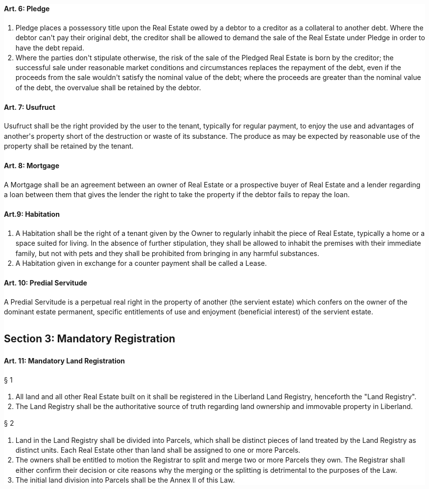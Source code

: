 #### Art. 6: Pledge

1. Pledge places a possessory title upon the Real Estate owed by a debtor to a creditor as a collateral to another debt. Where the debtor can't pay their original debt, the creditor shall be allowed to demand the sale of the Real Estate under Pledge in order to have the debt repaid.&#x20;
2. Where the parties don't stipulate otherwise, the risk of the sale of the Pledged Real Estate is born by the creditor; the successful sale under reasonable market conditions and circumstances replaces the repayment of the debt, even if the proceeds from the sale wouldn't satisfy the nominal value of the debt; where the proceeds are greater than the nominal value of the debt, the overvalue shall be retained by the debtor.

#### Art. 7: Usufruct

Usufruct shall be the right provided by the user to the tenant, typically for regular payment, to enjoy the use and advantages of another's property short of the destruction or waste of its substance. The produce as may be expected by reasonable use of the property shall be retained by the tenant.

#### Art. 8: Mortgage

A Mortgage shall be an agreement between an owner of Real Estate or a prospective buyer of Real Estate and a lender regarding a loan between them that gives the lender the right to take the property if the debtor fails to repay the loan.

#### Art.9: Habitation

1. A Habitation shall be the right of a tenant given by the Owner to regularly inhabit the piece of Real Estate, typically a home or a space suited for living. In the absence of further stipulation, they shall be allowed to inhabit the premises with their immediate family, but not with pets and they shall be prohibited from bringing in any harmful substances.&#x20;
2. A Habitation given in exchange for a counter payment shall be called a Lease.

#### Art. 10: Predial Servitude

A Predial Servitude is a perpetual real right in the property of another (the servient estate) which confers on the owner of the dominant estate permanent, specific entitlements of use and enjoyment (beneficial interest) of the servient estate.

## Section 3: Mandatory Registration

#### Art. 11: Mandatory Land Registration

§ 1

1. All land and all other Real Estate built on it shall be registered in the Liberland Land Registry, henceforth the "Land Registry".&#x20;
2. The Land Registry shall be the authoritative source of truth regarding land ownership and immovable property in Liberland.

§ 2

1. Land in the Land Registry shall be divided into Parcels, which shall be distinct pieces of land treated by the Land Registry as distinct units. Each Real Estate other than land shall be assigned to one or more Parcels.
2. The owners shall be entitled to motion the Registrar to split and merge two or more Parcels they own. The Registrar shall either confirm their decision or cite reasons why the merging or the splitting is detrimental to the purposes of the Law.&#x20;
3. The initial land division into Parcels shall be the Annex II of this Law.
